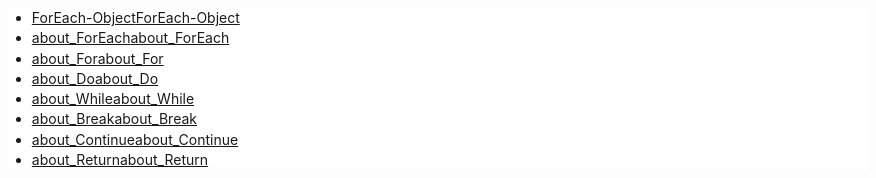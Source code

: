 - <span data-ttu-id="cb5e2-166">[ForEach-Object][]</span><span class="sxs-lookup"><span data-stu-id="cb5e2-166">[ForEach-Object][]</span></span>
- <span data-ttu-id="cb5e2-167">[about_ForEach][]</span><span class="sxs-lookup"><span data-stu-id="cb5e2-167">[about_ForEach][]</span></span>
- <span data-ttu-id="cb5e2-168">[about_For][]</span><span class="sxs-lookup"><span data-stu-id="cb5e2-168">[about_For][]</span></span>
- <span data-ttu-id="cb5e2-169">[about_Do][]</span><span class="sxs-lookup"><span data-stu-id="cb5e2-169">[about_Do][]</span></span>
- <span data-ttu-id="cb5e2-170">[about_While][]</span><span class="sxs-lookup"><span data-stu-id="cb5e2-170">[about_While][]</span></span>
- <span data-ttu-id="cb5e2-171">[about_Break][]</span><span class="sxs-lookup"><span data-stu-id="cb5e2-171">[about_Break][]</span></span>
- <span data-ttu-id="cb5e2-172">[about_Continue][]</span><span class="sxs-lookup"><span data-stu-id="cb5e2-172">[about_Continue][]</span></span>
- <span data-ttu-id="cb5e2-173">[about_Return][]</span><span class="sxs-lookup"><span data-stu-id="cb5e2-173">[about_Return][]</span></span>


[ForEach-Object]: /powershell/module/microsoft.powershell.core/foreach-object
[about_ForEach]: /powershell/module/microsoft.powershell.core/about/about_foreach
[about_For]: /powershell/module/microsoft.powershell.core/about/about_for
[about_Do]: /powershell/module/microsoft.powershell.core/about/about_do
[about_While]: /powershell/module/microsoft.powershell.core/about/about_while
[about_Break]: /powershell/module/microsoft.powershell.core/about/about_break
[about_Continue]: /powershell/module/microsoft.powershell.core/about/about_continue
[about_Return]: /powershell/module/microsoft.powershell.core/about/about_return
[„Das PowerShell-Schlüsselwort ‚return‘“]: https://mikefrobbins.com/2015/07/23/the-powershell-return-keyword/
["The PowerShell return keyword"]: https://mikefrobbins.com/2015/07/23/the-powershell-return-keyword/
